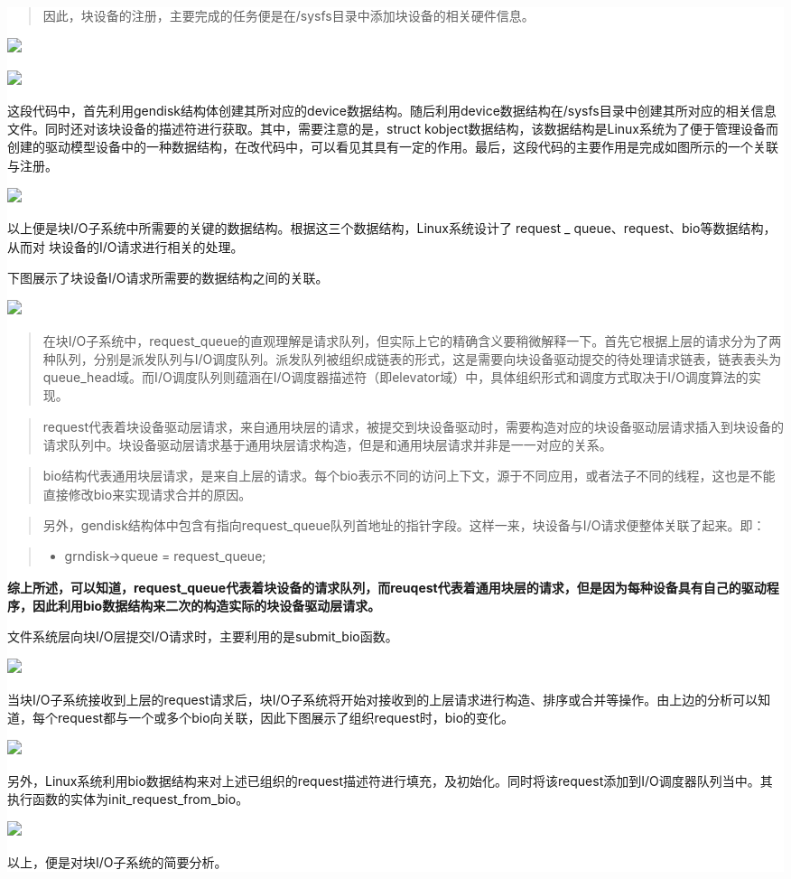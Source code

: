 > 因此，块设备的注册，主要完成的任务便是在/sysfs目录中添加块设备的相关硬件信息。

![](http://5b0988e595225.cdn.sohucs.com/images/20190711/fa1fac72fba04039bf63c09b86bba427.jpeg)

![](http://5b0988e595225.cdn.sohucs.com/images/20190711/44d059204b704740a6c115d147b4d5aa.jpeg)

这段代码中，首先利用gendisk结构体创建其所对应的device数据结构。随后利用device数据结构在/sysfs目录中创建其所对应的相关信息文件。同时还对该块设备的描述符进行获取。其中，需要注意的是，struct kobject数据结构，该数据结构是Linux系统为了便于管理设备而创建的驱动模型设备中的一种数据结构，在改代码中，可以看见其具有一定的作用。最后，这段代码的主要作用是完成如图所示的一个关联与注册。

![](http://5b0988e595225.cdn.sohucs.com/images/20190711/ca6db8c7bff44375bb80acf83b30e6f9.png)

以上便是块I/O子系统中所需要的关键的数据结构。根据这三个数据结构，Linux系统设计了 request _ queue、request、bio等数据结构，从而对 块设备的I/O请求进行相关的处理。

下图展示了块设备I/O请求所需要的数据结构之间的关联。

![](http://5b0988e595225.cdn.sohucs.com/images/20190711/03c0dab748fc416a97e2760621e6410a.png)

> 在块I/O子系统中，request_queue的直观理解是请求队列，但实际上它的精确含义要稍微解释一下。首先它根据上层的请求分为了两种队列，分别是派发队列与I/O调度队列。派发队列被组织成链表的形式，这是需要向块设备驱动提交的待处理请求链表，链表表头为queue_head域。而I/O调度队列则蕴涵在I/O调度器描述符（即elevator域）中，具体组织形式和调度方式取决于I/O调度算法的实现。

> request代表着块设备驱动层请求，来自通用块层的请求，被提交到块设备驱动时，需要构造对应的块设备驱动层请求插入到块设备的请求队列中。块设备驱动层请求基于通用块层请求构造，但是和通用块层请求并非是一一对应的关系。

> bio结构代表通用块层请求，是来自上层的请求。每个bio表示不同的访问上下文，源于不同应用，或者法子不同的线程，这也是不能直接修改bio来实现请求合并的原因。

> 另外，gendisk结构体中包含有指向request_queue队列首地址的指针字段。这样一来，块设备与I/O请求便整体关联了起来。即：

> - grndisk->queue = request_queue;

**综上所述，可以知道，request_queue代表着块设备的请求队列，而reuqest代表着通用块层的请求，但是因为每种设备具有自己的驱动程序，因此利用bio数据结构来二次的构造实际的块设备驱动层请求。**

文件系统层向块I/O层提交I/O请求时，主要利用的是submit_bio函数。

![](http://5b0988e595225.cdn.sohucs.com/images/20190711/bf04086a0c674651ac5016ed70a99d98.jpeg)

当块I/O子系统接收到上层的request请求后，块I/O子系统将开始对接收到的上层请求进行构造、排序或合并等操作。由上边的分析可以知道，每个request都与一个或多个bio向关联，因此下图展示了组织request时，bio的变化。

![](http://5b0988e595225.cdn.sohucs.com/images/20190711/eaf14ff71a314fff94c75e351ac46372.png)

另外，Linux系统利用bio数据结构来对上述已组织的request描述符进行填充，及初始化。同时将该request添加到I/O调度器队列当中。其执行函数的实体为init_request_from_bio。

![](http://5b0988e595225.cdn.sohucs.com/images/20190711/9887a944e934432ca3f12ba46ea39b31.jpeg)

以上，便是对块I/O子系统的简要分析。
